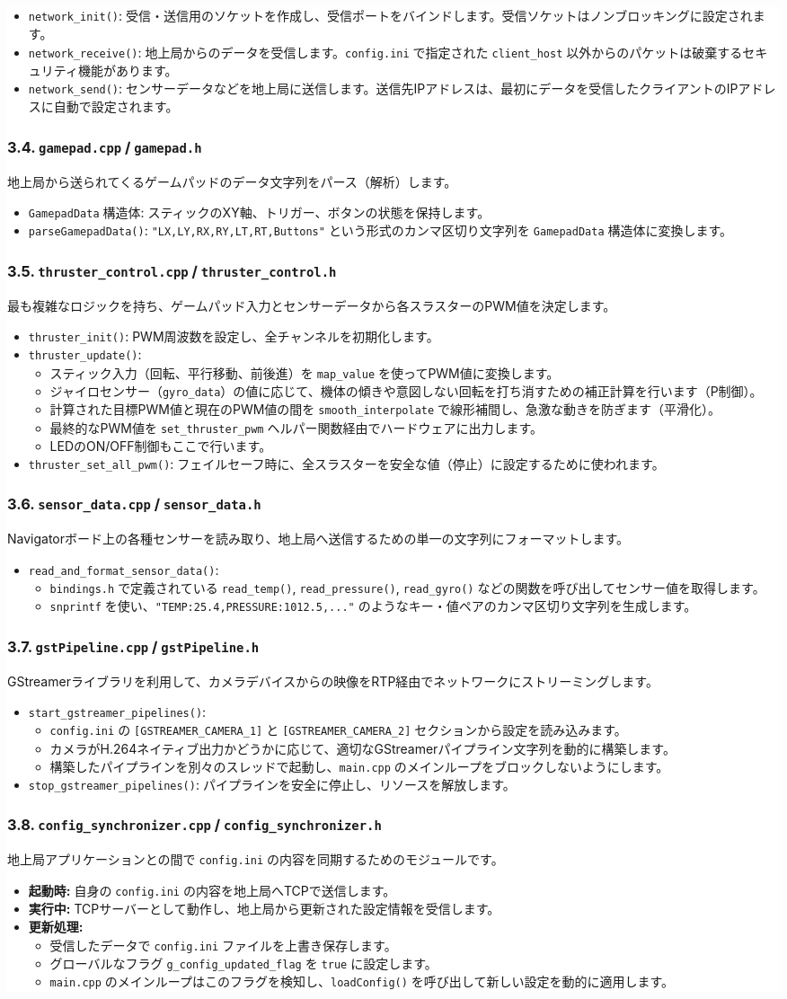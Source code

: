 -   `network_init()`: 受信・送信用のソケットを作成し、受信ポートをバインドします。受信ソケットはノンブロッキングに設定されます。
-   `network_receive()`: 地上局からのデータを受信します。`config.ini` で指定された `client_host` 以外からのパケットは破棄するセキュリティ機能があります。
-   `network_send()`: センサーデータなどを地上局に送信します。送信先IPアドレスは、最初にデータを受信したクライアントのIPアドレスに自動で設定されます。

### 3.4. `gamepad.cpp` / `gamepad.h`

地上局から送られてくるゲームパッドのデータ文字列をパース（解析）します。

-   `GamepadData` 構造体: スティックのXY軸、トリガー、ボタンの状態を保持します。
-   `parseGamepadData()`: `"LX,LY,RX,RY,LT,RT,Buttons"` という形式のカンマ区切り文字列を `GamepadData` 構造体に変換します。

### 3.5. `thruster_control.cpp` / `thruster_control.h`

最も複雑なロジックを持ち、ゲームパッド入力とセンサーデータから各スラスターのPWM値を決定します。

-   `thruster_init()`: PWM周波数を設定し、全チャンネルを初期化します。
-   `thruster_update()`:
    -   スティック入力（回転、平行移動、前後進）を `map_value` を使ってPWM値に変換します。
    -   ジャイロセンサー（`gyro_data`）の値に応じて、機体の傾きや意図しない回転を打ち消すための補正計算を行います（P制御）。
    -   計算された目標PWM値と現在のPWM値の間を `smooth_interpolate` で線形補間し、急激な動きを防ぎます（平滑化）。
    -   最終的なPWM値を `set_thruster_pwm` ヘルパー関数経由でハードウェアに出力します。
    -   LEDのON/OFF制御もここで行います。
-   `thruster_set_all_pwm()`: フェイルセーフ時に、全スラスターを安全な値（停止）に設定するために使われます。

### 3.6. `sensor_data.cpp` / `sensor_data.h`

Navigatorボード上の各種センサーを読み取り、地上局へ送信するための単一の文字列にフォーマットします。

-   `read_and_format_sensor_data()`:
    -   `bindings.h` で定義されている `read_temp()`, `read_pressure()`, `read_gyro()` などの関数を呼び出してセンサー値を取得します。
    -   `snprintf` を使い、`"TEMP:25.4,PRESSURE:1012.5,..."` のようなキー・値ペアのカンマ区切り文字列を生成します。

### 3.7. `gstPipeline.cpp` / `gstPipeline.h`

GStreamerライブラリを利用して、カメラデバイスからの映像をRTP経由でネットワークにストリーミングします。

-   `start_gstreamer_pipelines()`:
    -   `config.ini` の `[GSTREAMER_CAMERA_1]` と `[GSTREAMER_CAMERA_2]` セクションから設定を読み込みます。
    -   カメラがH.264ネイティブ出力かどうかに応じて、適切なGStreamerパイプライン文字列を動的に構築します。
    -   構築したパイプラインを別々のスレッドで起動し、`main.cpp` のメインループをブロックしないようにします。
-   `stop_gstreamer_pipelines()`: パイプラインを安全に停止し、リソースを解放します。

### 3.8. `config_synchronizer.cpp` / `config_synchronizer.h`

地上局アプリケーションとの間で `config.ini` の内容を同期するためのモジュールです。

-   **起動時:** 自身の `config.ini` の内容を地上局へTCPで送信します。
-   **実行中:** TCPサーバーとして動作し、地上局から更新された設定情報を受信します。
-   **更新処理:**
    -   受信したデータで `config.ini` ファイルを上書き保存します。
    -   グローバルなフラグ `g_config_updated_flag` を `true` に設定します。
    -   `main.cpp` のメインループはこのフラグを検知し、`loadConfig()` を呼び出して新しい設定を動的に適用します。
